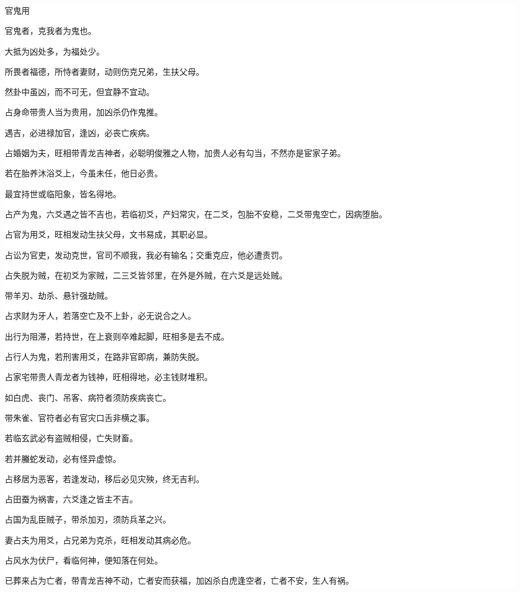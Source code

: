 官鬼用

官鬼者，克我者为鬼也。

大抵为凶处多，为福处少。

所畏者福德，所恃者妻财，动则伤克兄弟，生扶父母。

然卦中虽凶，而不可无，但宜静不宜动。

占身命带贵人当为贵用，加凶杀仍作鬼推。

遇吉，必进禄加官，逢凶，必丧亡疾病。

占婚姻为夫，旺相带青龙吉神者，必聪明俊雅之人物，加贵人必有勾当，不然亦是宦家子弟。

若在胎养沐浴爻上，今虽未任，他日必贵。

最宜持世或临阳象，皆名得地。

占产为鬼，六爻遇之皆不吉也，若临初爻，产妇常灾，在二爻，包胎不安稳，二爻带鬼空亡，因病堕胎。

占官为用爻，旺相发动生扶父母，文书易成，其职必显。

占讼为官吏，发动克世，官司不顺我，我必有输名；交重克应，他必遭责罚。

占失脱为贼，在初爻为家贼，二三爻皆邻里，在外是外贼，在六爻是远处贼。

带羊刃、劫杀、悬针强劫贼。

占求财为牙人，若落空亡及不上卦，必无说合之人。

出行为阻滞，若持世，在上衰则卒难起脚，旺相多是去不成。

占行人为鬼，若刑害用爻，在路非官即病，兼防失脱。

占家宅带贵人青龙者为钱神，旺相得地，必主钱财堆积。

如白虎、丧门、吊客、病符者须防疾病丧亡。

带朱雀、官符者必有官灾口舌非横之事。

若临玄武必有盗贼相侵，亡失财畜。

若并螣蛇发动，必有怪异虚惊。

占移居为恶客，若逢发动，移后必见灾殃，终无吉利。

占田蚕为祸害，六爻逢之皆主不吉。

占国为乱臣贼子，带杀加刃，须防兵革之兴。

妻占夫为用爻，占兄弟为克杀，旺相发动其病必危。

占风水为伏尸，看临何神，便知落在何处。

已葬来占为亡者，带青龙吉神不动，亡者安而获福，加凶杀白虎逢空者，亡者不安，生人有祸。


